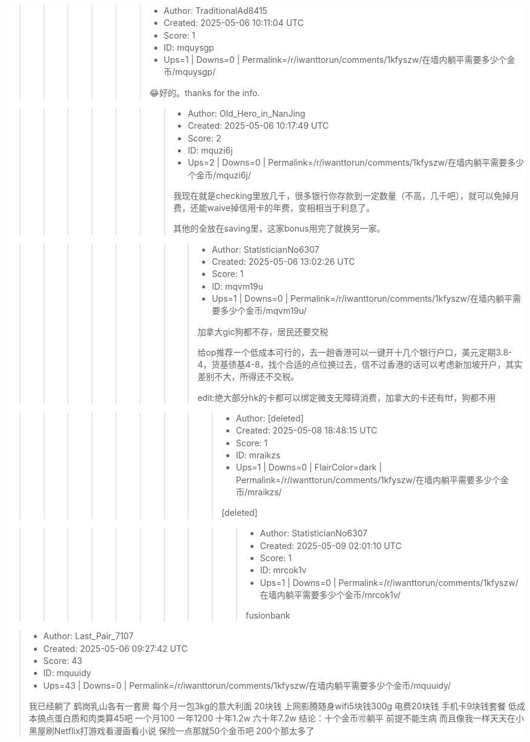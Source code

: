 >>>>>> - Author: TraditionalAd8415
>>>>>> - Created: 2025-05-06 10:11:04 UTC
>>>>>> - Score: 1
>>>>>> - ID: mquysgp
>>>>>> - Ups=1 | Downs=0 | Permalink=/r/iwanttorun/comments/1kfyszw/在墙内躺平需要多少个金币/mquysgp/
>>>>>>
>>>>>> 😂好的。thanks for the info.

>>>>>>> - Author: Old_Hero_in_NanJing
>>>>>>> - Created: 2025-05-06 10:17:49 UTC
>>>>>>> - Score: 2
>>>>>>> - ID: mquzi6j
>>>>>>> - Ups=2 | Downs=0 | Permalink=/r/iwanttorun/comments/1kfyszw/在墙内躺平需要多少个金币/mquzi6j/
>>>>>>>
>>>>>>> 我现在就是checking里放几千，很多银行你存款到一定数量（不高，几千吧），就可以免掉月费，还能waive掉信用卡的年费，变相相当于利息了。
>>>>>>> 
>>>>>>> 其他的全放在saving里，这家bonus用完了就换另一家。

>>>>>>>> - Author: StatisticianNo6307
>>>>>>>> - Created: 2025-05-06 13:02:26 UTC
>>>>>>>> - Score: 1
>>>>>>>> - ID: mqvm19u
>>>>>>>> - Ups=1 | Downs=0 | Permalink=/r/iwanttorun/comments/1kfyszw/在墙内躺平需要多少个金币/mqvm19u/
>>>>>>>>
>>>>>>>> 加拿大gic狗都不存，居民还要交税
>>>>>>>> 
>>>>>>>> 给op推荐一个低成本可行的，去一趟香港可以一键开十几个银行户口，美元定期3.8-4，货基债基4-8，找个合适的点位换过去，信不过香港的话可以考虑新加坡开户，其实差别不大，所得还不交税。
>>>>>>>> 
>>>>>>>> edit:绝大部分hk的卡都可以绑定微支无障碍消费，加拿大的卡还有ftf，狗都不用

>>>>>>>>> - Author: [deleted]
>>>>>>>>> - Created: 2025-05-08 18:48:15 UTC
>>>>>>>>> - Score: 1
>>>>>>>>> - ID: mraikzs
>>>>>>>>> - Ups=1 | Downs=0 | FlairColor=dark | Permalink=/r/iwanttorun/comments/1kfyszw/在墙内躺平需要多少个金币/mraikzs/
>>>>>>>>>
>>>>>>>>> [deleted]

>>>>>>>>>> - Author: StatisticianNo6307
>>>>>>>>>> - Created: 2025-05-09 02:01:10 UTC
>>>>>>>>>> - Score: 1
>>>>>>>>>> - ID: mrcok1v
>>>>>>>>>> - Ups=1 | Downs=0 | Permalink=/r/iwanttorun/comments/1kfyszw/在墙内躺平需要多少个金币/mrcok1v/
>>>>>>>>>>
>>>>>>>>>> fusionbank

> - Author: Last_Pair_7107
> - Created: 2025-05-06 09:27:42 UTC
> - Score: 43
> - ID: mquuidy
> - Ups=43 | Downs=0 | Permalink=/r/iwanttorun/comments/1kfyszw/在墙内躺平需要多少个金币/mquuidy/
>
> 我已经躺了 鹤岗乳山各有一套房 每个月一包3kg的意大利面 20块钱 上网影腾随身wifi5块钱300g 电费20块钱 手机卡9块钱套餐 低成本搞点蛋白质和肉类算45吧 一个月100 一年1200 十年1.2w 六十年7.2w 结论：十个金币🉑躺平 前提不能生病 而且像我一样天天在小黑屋刷Netflix打游戏看漫画看小说 保险一点那就50个金币吧 200个那太多了
